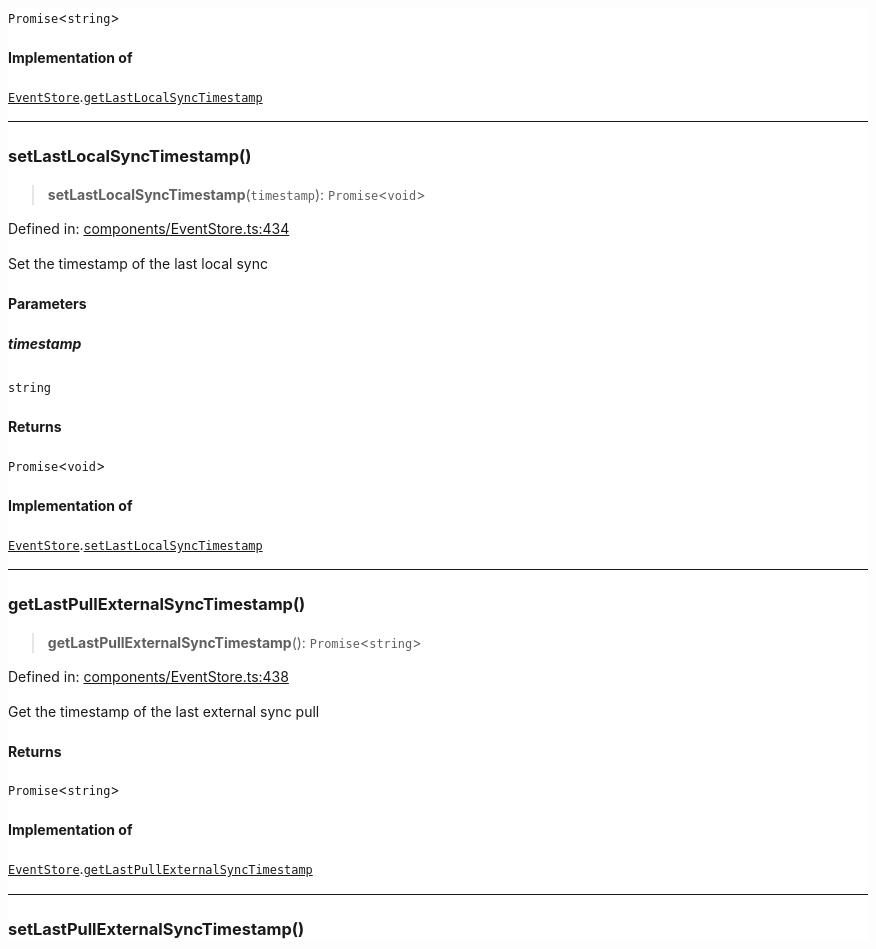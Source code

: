 `Promise`\<`string`\>

#### Implementation of

[`EventStore`](../interfaces/EventStore.md).[`getLastLocalSyncTimestamp`](../interfaces/EventStore.md#getlastlocalsynctimestamp)

***

### setLastLocalSyncTimestamp()

> **setLastLocalSyncTimestamp**(`timestamp`): `Promise`\<`void`\>

Defined in: [components/EventStore.ts:434](https://github.com/idpass/idpass-data-collect/blob/main/packages/datacollect/src/components/EventStore.ts#L434)

Set the timestamp of the last local sync

#### Parameters

##### timestamp

`string`

#### Returns

`Promise`\<`void`\>

#### Implementation of

[`EventStore`](../interfaces/EventStore.md).[`setLastLocalSyncTimestamp`](../interfaces/EventStore.md#setlastlocalsynctimestamp)

***

### getLastPullExternalSyncTimestamp()

> **getLastPullExternalSyncTimestamp**(): `Promise`\<`string`\>

Defined in: [components/EventStore.ts:438](https://github.com/idpass/idpass-data-collect/blob/main/packages/datacollect/src/components/EventStore.ts#L438)

Get the timestamp of the last external sync pull

#### Returns

`Promise`\<`string`\>

#### Implementation of

[`EventStore`](../interfaces/EventStore.md).[`getLastPullExternalSyncTimestamp`](../interfaces/EventStore.md#getlastpullexternalsynctimestamp)

***

### setLastPullExternalSyncTimestamp()
